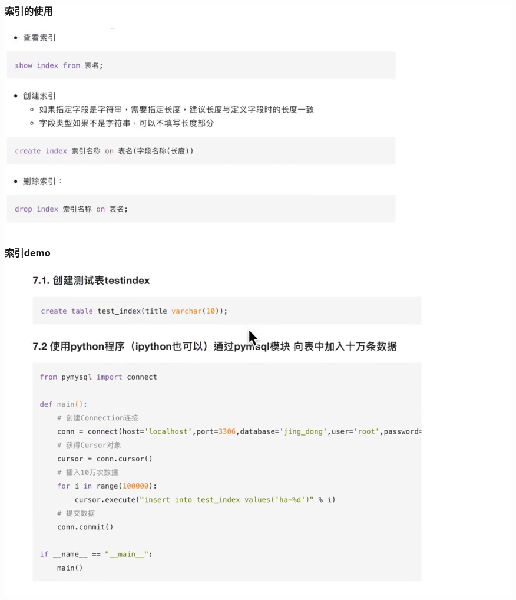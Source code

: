 ### 索引的使用

![image-20191125224717391](MySQL_note/image-20191125224717391.png)

### 索引demo

![image-20191125225829214](MySQL_note/image-20191125225829214.png)
